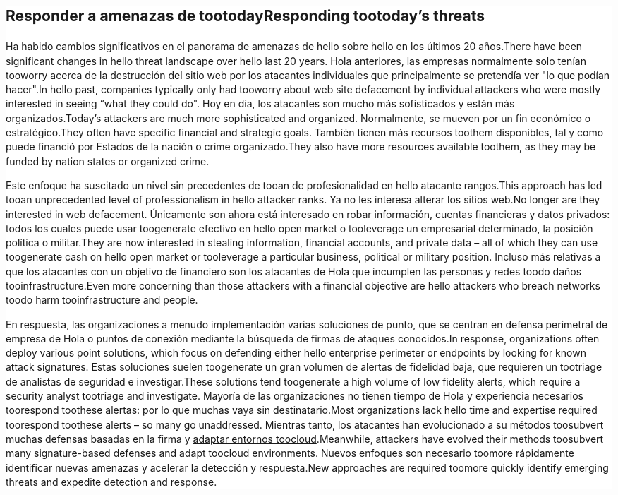 ## <a name="responding-tootodays-threats"></a><span data-ttu-id="9e9c1-109">Responder a amenazas de tootoday</span><span class="sxs-lookup"><span data-stu-id="9e9c1-109">Responding tootoday’s threats</span></span>
<span data-ttu-id="9e9c1-110">Ha habido cambios significativos en el panorama de amenazas de hello sobre hello en los últimos 20 años.</span><span class="sxs-lookup"><span data-stu-id="9e9c1-110">There have been significant changes in hello threat landscape over hello last 20 years.</span></span> <span data-ttu-id="9e9c1-111">Hola anteriores, las empresas normalmente solo tenían tooworry acerca de la destrucción del sitio web por los atacantes individuales que principalmente se pretendía ver "lo que podían hacer".</span><span class="sxs-lookup"><span data-stu-id="9e9c1-111">In hello past, companies typically only had tooworry about web site defacement by individual attackers who were mostly interested in seeing “what they could do".</span></span> <span data-ttu-id="9e9c1-112">Hoy en día, los atacantes son mucho más sofisticados y están más organizados.</span><span class="sxs-lookup"><span data-stu-id="9e9c1-112">Today’s attackers are much more sophisticated and organized.</span></span> <span data-ttu-id="9e9c1-113">Normalmente, se mueven por un fin económico o estratégico.</span><span class="sxs-lookup"><span data-stu-id="9e9c1-113">They often have specific financial and strategic goals.</span></span> <span data-ttu-id="9e9c1-114">También tienen más recursos toothem disponibles, tal y como puede financió por Estados de la nación o crime organizado.</span><span class="sxs-lookup"><span data-stu-id="9e9c1-114">They also have more resources available toothem, as they may be funded by nation states or organized crime.</span></span>

<span data-ttu-id="9e9c1-115">Este enfoque ha suscitado un nivel sin precedentes de tooan de profesionalidad en hello atacante rangos.</span><span class="sxs-lookup"><span data-stu-id="9e9c1-115">This approach has led tooan unprecedented level of professionalism in hello attacker ranks.</span></span> <span data-ttu-id="9e9c1-116">Ya no les interesa alterar los sitios web.</span><span class="sxs-lookup"><span data-stu-id="9e9c1-116">No longer are they interested in web defacement.</span></span> <span data-ttu-id="9e9c1-117">Únicamente son ahora está interesado en robar información, cuentas financieras y datos privados: todos los cuales puede usar toogenerate efectivo en hello open market o tooleverage un empresarial determinado, la posición política o militar.</span><span class="sxs-lookup"><span data-stu-id="9e9c1-117">They are now interested in stealing information, financial accounts, and private data – all of which they can use toogenerate cash on hello open market or tooleverage a particular business, political or military position.</span></span> <span data-ttu-id="9e9c1-118">Incluso más relativas a que los atacantes con un objetivo de financiero son los atacantes de Hola que incumplen las personas y redes toodo daños tooinfrastructure.</span><span class="sxs-lookup"><span data-stu-id="9e9c1-118">Even more concerning than those attackers with a financial objective are hello attackers who breach networks toodo harm tooinfrastructure and people.</span></span>

<span data-ttu-id="9e9c1-119">En respuesta, las organizaciones a menudo implementación varias soluciones de punto, que se centran en defensa perimetral de empresa de Hola o puntos de conexión mediante la búsqueda de firmas de ataques conocidos.</span><span class="sxs-lookup"><span data-stu-id="9e9c1-119">In response, organizations often deploy various point solutions, which focus on defending either hello enterprise perimeter or endpoints by looking for known attack signatures.</span></span> <span data-ttu-id="9e9c1-120">Estas soluciones suelen toogenerate un gran volumen de alertas de fidelidad baja, que requieren un tootriage de analistas de seguridad e investigar.</span><span class="sxs-lookup"><span data-stu-id="9e9c1-120">These solutions tend toogenerate a high volume of low fidelity alerts, which require a security analyst tootriage and investigate.</span></span> <span data-ttu-id="9e9c1-121">Mayoría de las organizaciones no tienen tiempo de Hola y experiencia necesarios toorespond toothese alertas: por lo que muchas vaya sin destinatario.</span><span class="sxs-lookup"><span data-stu-id="9e9c1-121">Most organizations lack hello time and expertise required toorespond toothese alerts – so many go unaddressed.</span></span>  <span data-ttu-id="9e9c1-122">Mientras tanto, los atacantes han evolucionado a su métodos toosubvert muchas defensas basadas en la firma y [adaptar entornos toocloud](https://azure.microsoft.com/blog/detecting-threats-with-azure-security-center/).</span><span class="sxs-lookup"><span data-stu-id="9e9c1-122">Meanwhile, attackers have evolved their methods toosubvert many signature-based defenses and [adapt toocloud environments](https://azure.microsoft.com/blog/detecting-threats-with-azure-security-center/).</span></span> <span data-ttu-id="9e9c1-123">Nuevos enfoques son necesario toomore rápidamente identificar nuevas amenazas y acelerar la detección y respuesta.</span><span class="sxs-lookup"><span data-stu-id="9e9c1-123">New approaches are required toomore quickly identify emerging threats and expedite detection and response.</span></span> 

